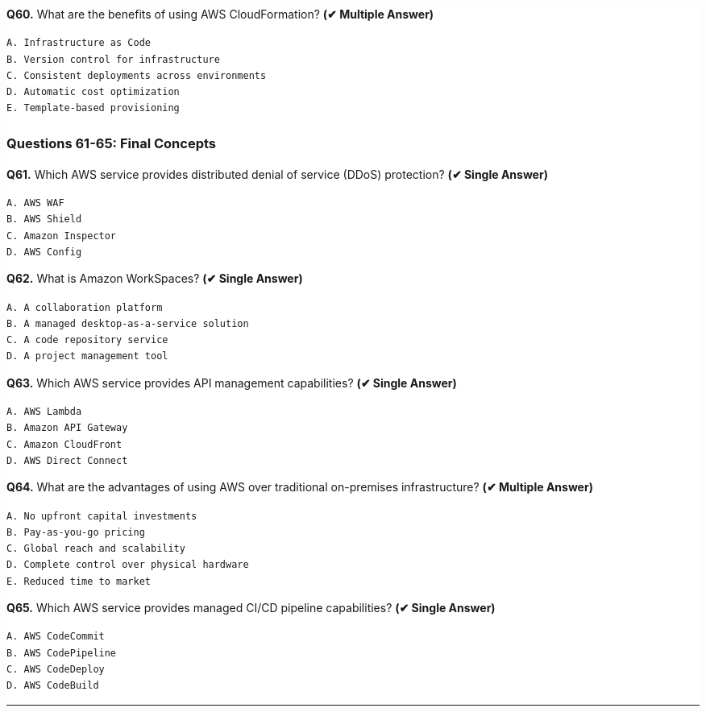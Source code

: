 **Q60.** What are the benefits of using AWS CloudFormation? **(✔ Multiple Answer)**
```
A. Infrastructure as Code
B. Version control for infrastructure
C. Consistent deployments across environments
D. Automatic cost optimization
E. Template-based provisioning
```

### Questions 61-65: Final Concepts

**Q61.** Which AWS service provides distributed denial of service (DDoS) protection? **(✔ Single Answer)**
```
A. AWS WAF
B. AWS Shield
C. Amazon Inspector
D. AWS Config
```

**Q62.** What is Amazon WorkSpaces? **(✔ Single Answer)**
```
A. A collaboration platform
B. A managed desktop-as-a-service solution
C. A code repository service
D. A project management tool
```

**Q63.** Which AWS service provides API management capabilities? **(✔ Single Answer)**
```
A. AWS Lambda
B. Amazon API Gateway
C. Amazon CloudFront
D. AWS Direct Connect
```

**Q64.** What are the advantages of using AWS over traditional on-premises infrastructure? **(✔ Multiple Answer)**
```
A. No upfront capital investments
B. Pay-as-you-go pricing
C. Global reach and scalability
D. Complete control over physical hardware
E. Reduced time to market
```

**Q65.** Which AWS service provides managed CI/CD pipeline capabilities? **(✔ Single Answer)**
```
A. AWS CodeCommit
B. AWS CodePipeline
C. AWS CodeDeploy
D. AWS CodeBuild
```

---
